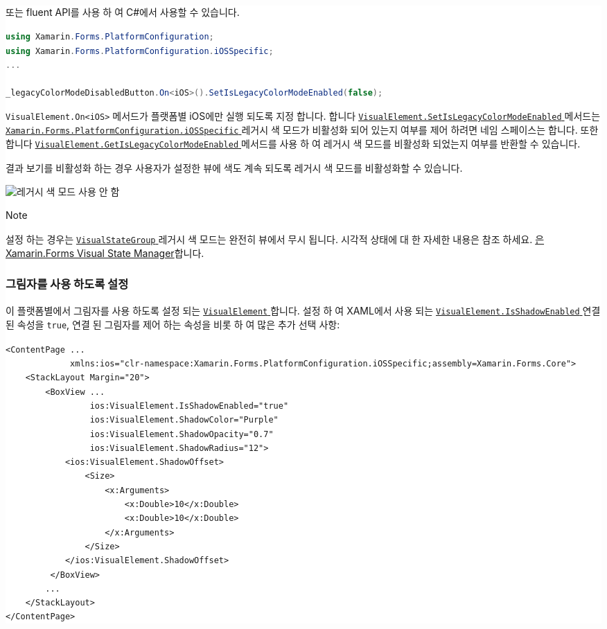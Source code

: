 또는 fluent API를 사용 하 여 C#에서 사용할 수 있습니다.

```csharp
using Xamarin.Forms.PlatformConfiguration;
using Xamarin.Forms.PlatformConfiguration.iOSSpecific;
...

_legacyColorModeDisabledButton.On<iOS>().SetIsLegacyColorModeEnabled(false);
```

`VisualElement.On<iOS>` 메서드가 플랫폼별 iOS에만 실행 되도록 지정 합니다. 합니다 [ `VisualElement.SetIsLegacyColorModeEnabled` ](xref:Xamarin.Forms.PlatformConfiguration.iOSSpecific.VisualElement.SetIsLegacyColorModeEnabled(Xamarin.Forms.IPlatformElementConfiguration{Xamarin.Forms.PlatformConfiguration.iOS,Xamarin.Forms.VisualElement},System.Boolean)) 메서드는 [ `Xamarin.Forms.PlatformConfiguration.iOSSpecific` ](xref:Xamarin.Forms.PlatformConfiguration.iOSSpecific) 레거시 색 모드가 비활성화 되어 있는지 여부를 제어 하려면 네임 스페이스는 합니다. 또한 합니다 [ `VisualElement.GetIsLegacyColorModeEnabled` ](xref:Xamarin.Forms.PlatformConfiguration.iOSSpecific.VisualElement.GetIsLegacyColorModeEnabled(Xamarin.Forms.IPlatformElementConfiguration{Xamarin.Forms.PlatformConfiguration.iOS,Xamarin.Forms.VisualElement})) 메서드를 사용 하 여 레거시 색 모드를 비활성화 되었는지 여부를 반환할 수 있습니다.

결과 보기를 비활성화 하는 경우 사용자가 설정한 뷰에 색도 계속 되도록 레거시 색 모드를 비활성화할 수 있습니다.

![](ios-images/legacy-color-mode-disabled.png "레거시 색 모드 사용 안 함")

> [!NOTE]
> 설정 하는 경우는 [ `VisualStateGroup` ](xref:Xamarin.Forms.VisualStateGroup) 레거시 색 모드는 완전히 뷰에서 무시 됩니다. 시각적 상태에 대 한 자세한 내용은 참조 하세요. [은 Xamarin.Forms Visual State Manager](~/xamarin-forms/user-interface/visual-state-manager.md)합니다.

<a name="drop-shadow" />

### <a name="enabling-a-drop-shadow"></a>그림자를 사용 하도록 설정

이 플랫폼별에서 그림자를 사용 하도록 설정 되는 [ `VisualElement` ](xref:Xamarin.Forms.VisualElement)합니다. 설정 하 여 XAML에서 사용 되는 [ `VisualElement.IsShadowEnabled` ](xref:Xamarin.Forms.PlatformConfiguration.iOSSpecific.VisualElement.IsShadowEnabledProperty) 연결 된 속성을 `true`, 연결 된 그림자를 제어 하는 속성을 비롯 하 여 많은 추가 선택 사항:

```xaml
<ContentPage ...
             xmlns:ios="clr-namespace:Xamarin.Forms.PlatformConfiguration.iOSSpecific;assembly=Xamarin.Forms.Core">
    <StackLayout Margin="20">
        <BoxView ...
                 ios:VisualElement.IsShadowEnabled="true"
                 ios:VisualElement.ShadowColor="Purple"
                 ios:VisualElement.ShadowOpacity="0.7"
                 ios:VisualElement.ShadowRadius="12">
            <ios:VisualElement.ShadowOffset>
                <Size>
                    <x:Arguments>
                        <x:Double>10</x:Double>
                        <x:Double>10</x:Double>
                    </x:Arguments>
                </Size>
            </ios:VisualElement.ShadowOffset>
         </BoxView>
        ...
    </StackLayout>
</ContentPage>
```
